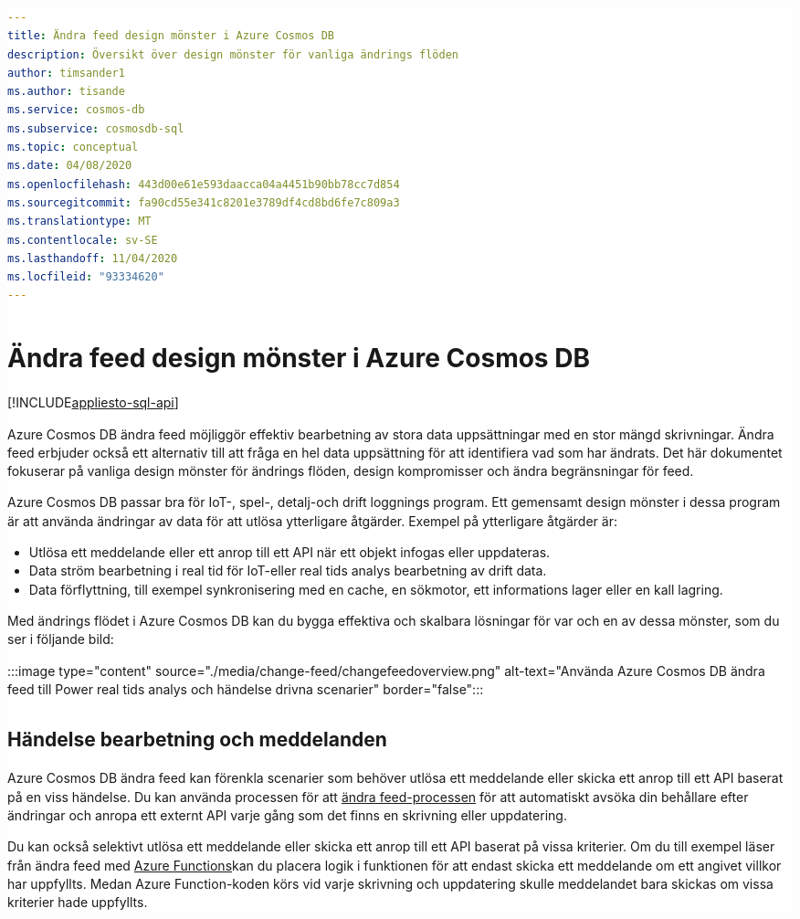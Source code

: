 ```yaml
---
title: Ändra feed design mönster i Azure Cosmos DB
description: Översikt över design mönster för vanliga ändrings flöden
author: timsander1
ms.author: tisande
ms.service: cosmos-db
ms.subservice: cosmosdb-sql
ms.topic: conceptual
ms.date: 04/08/2020
ms.openlocfilehash: 443d00e61e593daacca04a4451b90bb78cc7d854
ms.sourcegitcommit: fa90cd55e341c8201e3789df4cd8bd6fe7c809a3
ms.translationtype: MT
ms.contentlocale: sv-SE
ms.lasthandoff: 11/04/2020
ms.locfileid: "93334620"
---
```

# <a name="change-feed-design-patterns-in-azure-cosmos-db"></a>Ändra feed design mönster i Azure Cosmos DB
[!INCLUDE[appliesto-sql-api](includes/appliesto-sql-api.md)]

Azure Cosmos DB ändra feed möjliggör effektiv bearbetning av stora data uppsättningar med en stor mängd skrivningar. Ändra feed erbjuder också ett alternativ till att fråga en hel data uppsättning för att identifiera vad som har ändrats. Det här dokumentet fokuserar på vanliga design mönster för ändrings flöden, design kompromisser och ändra begränsningar för feed.

Azure Cosmos DB passar bra för IoT-, spel-, detalj-och drift loggnings program. Ett gemensamt design mönster i dessa program är att använda ändringar av data för att utlösa ytterligare åtgärder. Exempel på ytterligare åtgärder är:

* Utlösa ett meddelande eller ett anrop till ett API när ett objekt infogas eller uppdateras.
* Data ström bearbetning i real tid för IoT-eller real tids analys bearbetning av drift data.
* Data förflyttning, till exempel synkronisering med en cache, en sökmotor, ett informations lager eller en kall lagring.

Med ändrings flödet i Azure Cosmos DB kan du bygga effektiva och skalbara lösningar för var och en av dessa mönster, som du ser i följande bild:

:::image type="content" source="./media/change-feed/changefeedoverview.png" alt-text="Använda Azure Cosmos DB ändra feed till Power real tids analys och händelse drivna scenarier" border="false":::

## <a name="event-computing-and-notifications"></a>Händelse bearbetning och meddelanden

Azure Cosmos DB ändra feed kan förenkla scenarier som behöver utlösa ett meddelande eller skicka ett anrop till ett API baserat på en viss händelse. Du kan använda processen för att [ändra feed-processen](change-feed-processor.md) för att automatiskt avsöka din behållare efter ändringar och anropa ett externt API varje gång som det finns en skrivning eller uppdatering.

Du kan också selektivt utlösa ett meddelande eller skicka ett anrop till ett API baserat på vissa kriterier. Om du till exempel läser från ändra feed med [Azure Functions](change-feed-functions.md)kan du placera logik i funktionen för att endast skicka ett meddelande om ett angivet villkor har uppfyllts. Medan Azure Function-koden körs vid varje skrivning och uppdatering skulle meddelandet bara skickas om vissa kriterier hade uppfyllts.
